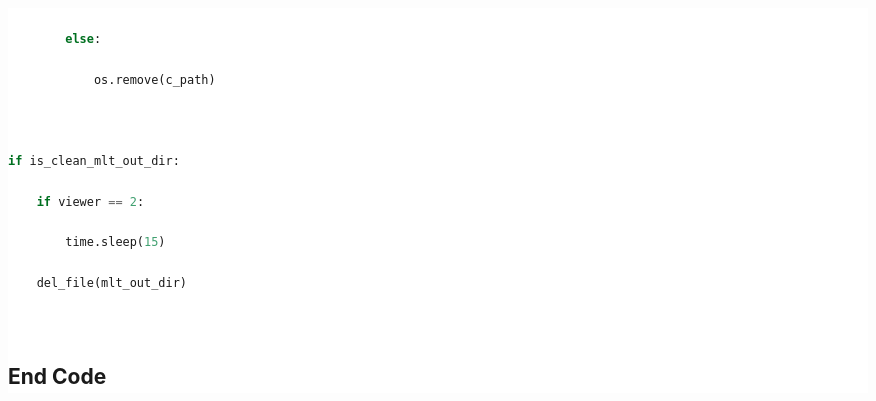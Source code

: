 ```python

        else:

            os.remove(c_path)



if is_clean_mlt_out_dir:

    if viewer == 2:

        time.sleep(15)

    del_file(mlt_out_dir)

  

```



## End Code



</article>